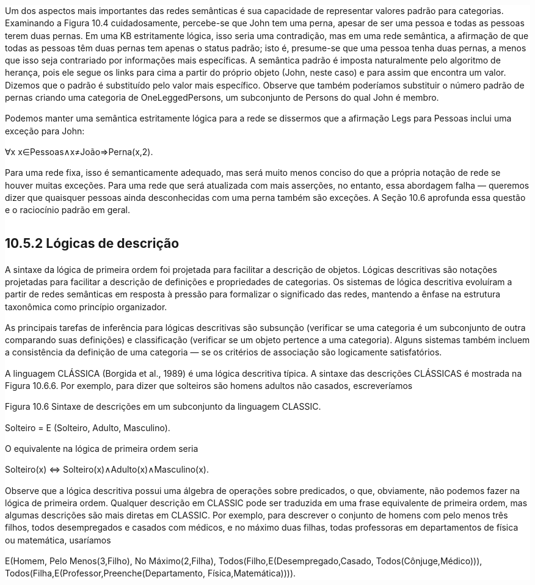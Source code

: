 Um dos aspectos mais importantes das redes semânticas é sua capacidade de representar valores padrão para categorias. Examinando a Figura 10.4 cuidadosamente, percebe-se que John tem uma perna, apesar de ser uma pessoa e todas as pessoas terem duas pernas. Em uma KB estritamente lógica, isso seria uma contradição, mas em uma rede semântica, a afirmação de que todas as pessoas têm duas pernas tem apenas o status padrão; isto é, presume-se que uma pessoa tenha duas pernas, a menos que isso seja contrariado por informações mais específicas. A semântica padrão é imposta naturalmente pelo algoritmo de herança, pois ele segue os links para cima a partir do próprio objeto \(John, neste caso\) e para assim que encontra um valor. Dizemos que o padrão é substituído pelo valor mais específico. Observe que também poderíamos substituir o número padrão de pernas criando uma categoria de OneLeggedPersons, um subconjunto de Persons do qual John é membro.

Podemos manter uma semântica estritamente lógica para a rede se dissermos que a afirmação Legs para Pessoas inclui uma exceção para John:

∀x x∈Pessoas∧x≠João⇒Perna\(x,2\).

Para uma rede fixa, isso é semanticamente adequado, mas será muito menos conciso do que a própria notação de rede se houver muitas exceções. Para uma rede que será atualizada com mais asserções, no entanto, essa abordagem falha — queremos dizer que quaisquer pessoas ainda desconhecidas com uma perna também são exceções. A Seção 10.6 aprofunda essa questão e o raciocínio padrão em geral.

## 10.5.2 Lógicas de descrição

A sintaxe da lógica de primeira ordem foi projetada para facilitar a descrição de objetos. Lógicas descritivas são notações projetadas para facilitar a descrição de definições e propriedades de categorias. Os sistemas de lógica descritiva evoluíram a partir de redes semânticas em resposta à pressão para formalizar o significado das redes, mantendo a ênfase na estrutura taxonômica como princípio organizador.

As principais tarefas de inferência para lógicas descritivas são subsunção \(verificar se uma categoria é um subconjunto de outra comparando suas definições\) e classificação \(verificar se um objeto pertence a uma categoria\). Alguns sistemas também incluem a consistência da definição de uma categoria — se os critérios de associação são logicamente satisfatórios.

A linguagem CLÁSSICA \(Borgida et al., 1989\) é uma lógica descritiva típica. A sintaxe das descrições CLÁSSICAS é mostrada na Figura 10.6.6. Por exemplo, para dizer que solteiros são homens adultos não casados, escreveríamos

Figura 10.6 Sintaxe de descrições em um subconjunto da linguagem CLASSIC.

Solteiro = E \(Solteiro, Adulto, Masculino\).

O equivalente na lógica de primeira ordem seria

Solteiro\(x\) ⇔ Solteiro\(x\)∧Adulto\(x\)∧Masculino\(x\).

Observe que a lógica descritiva possui uma álgebra de operações sobre predicados, o que, obviamente, não podemos fazer na lógica de primeira ordem. Qualquer descrição em CLASSIC pode ser traduzida em uma frase equivalente de primeira ordem, mas algumas descrições são mais diretas em CLASSIC. Por exemplo, para descrever o conjunto de homens com pelo menos três filhos, todos desempregados e casados com médicos, e no máximo duas filhas, todas professoras em departamentos de física ou matemática, usaríamos

E\(Homem, Pelo Menos\(3,Filho\), No Máximo\(2,Filha\), Todos\(Filho,E\(Desempregado,Casado, Todos\(Cônjuge,Médico\)\)\), Todos\(Filha,E\(Professor,Preenche\(Departamento, Física,Matemática\)\)\)\).
